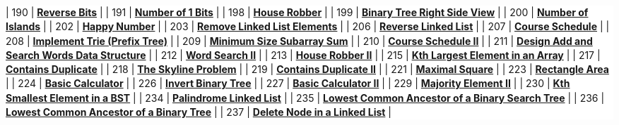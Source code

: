 | 190  | **[Reverse Bits](https://leetcode.com/problems/reverse-bits/description/)**                                                                                                             |
| 191  | **[Number of 1 Bits](https://leetcode.com/problems/number-of-1-bits/description/)**                                                                                                     |
| 198  | **[House Robber](https://leetcode.com/problems/house-robber/description/)**                                                                                                             |
| 199  | **[Binary Tree Right Side View](https://leetcode.com/problems/binary-tree-right-side-view/description/)**                                                                               |
| 200  | **[Number of Islands](https://leetcode.com/problems/number-of-islands/description/)**                                                                                                   |
| 202  | **[Happy Number](https://leetcode.com/problems/happy-number/description/)**                                                                                                             |
| 203  | **[Remove Linked List Elements](https://leetcode.com/problems/remove-linked-list-elements/description/)**                                                                               |
| 206  | **[Reverse Linked List](https://leetcode.com/problems/reverse-linked-list/description/)**                                                                                               |
| 207  | **[Course Schedule](https://leetcode.com/problems/course-schedule/description/)**                                                                                                       |
| 208  | **[Implement Trie (Prefix Tree)](https://leetcode.com/problems/implement-trie-prefix-tree/description/)**                                                                               |
| 209  | **[Minimum Size Subarray Sum](https://leetcode.com/problems/minimum-size-subarray-sum/description/)**                                                                                   |
| 210  | **[Course Schedule II](https://leetcode.com/problems/course-schedule-ii/description/)**                                                                                                 |
| 211  | **[Design Add and Search Words Data Structure](https://leetcode.com/problems/design-add-and-search-words-data-structure/description/)**                                                 |
| 212  | **[Word Search II](https://leetcode.com/problems/word-search-ii/description/)**                                                                                                         |
| 213  | **[House Robber II](https://leetcode.com/problems/house-robber-ii/description/)**                                                                                                       |
| 215  | **[Kth Largest Element in an Array](https://leetcode.com/problems/kth-largest-element-in-an-array/description/)**                                                                       |
| 217  | **[Contains Duplicate](https://leetcode.com/problems/contains-duplicate/description/)**                                                                                                 |
| 218  | **[The Skyline Problem](https://leetcode.com/problems/the-skyline-problem/description/)**                                                                                               |
| 219  | **[Contains Duplicate II](https://leetcode.com/problems/contains-duplicate-ii/description/)**                                                                                           |
| 221  | **[Maximal Square](https://leetcode.com/problems/maximal-square/description/)**                                                                                                         |
| 223  | **[Rectangle Area](https://leetcode.com/problems/rectangle-area/description/)**                                                                                                         |
| 224  | **[Basic Calculator](https://leetcode.com/problems/basic-calculator/description/)**                                                                                                     |
| 226  | **[Invert Binary Tree](https://leetcode.com/problems/invert-binary-tree/description/)**                                                                                                 |
| 227  | **[Basic Calculator II](https://leetcode.com/problems/basic-calculator-ii/description/)**                                                                                               |
| 229  | **[Majority Element II](https://leetcode.com/problems/majority-element-ii/description/)**                                                                                               |
| 230  | **[Kth Smallest Element in a BST](https://leetcode.com/problems/kth-smallest-element-in-a-bst/description/)**                                                                           |
| 234  | **[Palindrome Linked List](https://leetcode.com/problems/palindrome-linked-list/description/)**                                                                                         |
| 235  | **[Lowest Common Ancestor of a Binary Search Tree](https://leetcode.com/problems/lowest-common-ancestor-of-a-binary-search-tree/description/)**                                         |
| 236  | **[Lowest Common Ancestor of a Binary Tree](https://leetcode.com/problems/lowest-common-ancestor-of-a-binary-tree/description/)**                                                       |
| 237  | **[Delete Node in a Linked List](https://leetcode.com/problems/delete-node-in-a-linked-list/description/)**                                                                             |